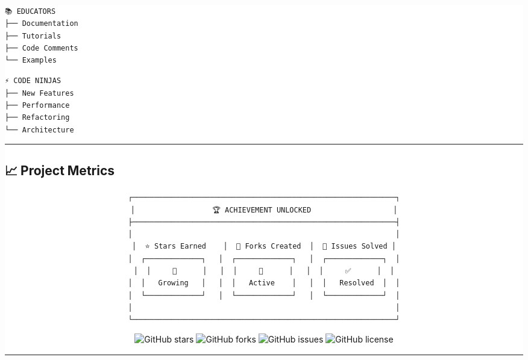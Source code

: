 </td>
<td width="25%">

```
📚 EDUCATORS
├── Documentation
├── Tutorials
├── Code Comments
└── Examples
```

</td>
<td width="25%">

```
⚡ CODE NINJAS
├── New Features
├── Performance
├── Refactoring
└── Architecture
```

</td>
</tr>
</table>

---

## 📈 **Project Metrics**

<div align="center">

```
┌─────────────────────────────────────────────────────────────┐
│                  🏆 ACHIEVEMENT UNLOCKED                   │
├─────────────────────────────────────────────────────────────┤
│                                                             │
│  ⭐ Stars Earned    │  🍴 Forks Created  │  🐛 Issues Solved │
│  ┌─────────────┐   │  ┌─────────────┐   │  ┌─────────────┐  │
│  │     🌟      │   │  │     🚀      │   │  │     ✅      │  │
│  │   Growing   │   │  │   Active    │   │  │   Resolved  │  │
│  └─────────────┘   │  └─────────────┘   │  └─────────────┘  │
│                                                             │
└─────────────────────────────────────────────────────────────┘
```

![GitHub stars](https://img.shields.io/github/stars/deepakjadon1902/My_DriveMate?style=social)
![GitHub forks](https://img.shields.io/github/forks/deepakjadon1902/My_DriveMate?style=social)
![GitHub issues](https://img.shields.io/github/issues/deepakjadon1902/My_DriveMate)
![GitHub license](https://img.shields.io/github/license/deepakjadon1902/My_DriveMate)

</div>

---
